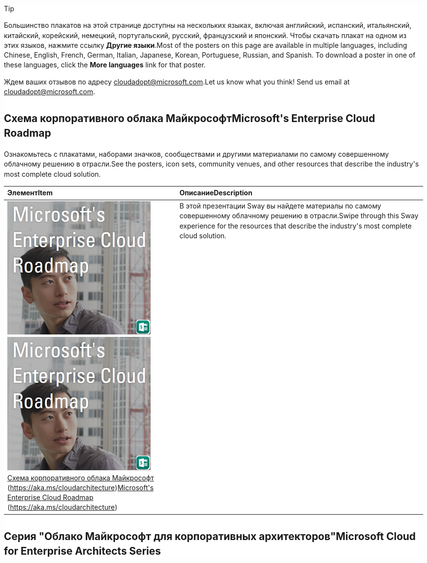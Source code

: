 > [!TIP]
> <span data-ttu-id="b41d3-p104">Большинство плакатов на этой странице доступны на нескольких языках, включая английский, испанский, итальянский, китайский, корейский, немецкий, португальский, русский, французский и японский. Чтобы скачать плакат на одном из этих языков, нажмите ссылку **Другие языки**.</span><span class="sxs-lookup"><span data-stu-id="b41d3-p104">Most of the posters on this page are available in multiple languages, including Chinese, English, French, German, Italian, Japanese, Korean, Portuguese, Russian, and Spanish. To download a poster in one of these languages, click the **More languages** link for that poster.</span></span>
  
<span data-ttu-id="b41d3-p105">Ждем ваших отзывов по адресу [cloudadopt@microsoft.com](mailto:cloudadopt@microsoft.com).</span><span class="sxs-lookup"><span data-stu-id="b41d3-p105">Let us know what you think! Send us email at [cloudadopt@microsoft.com](mailto:cloudadopt@microsoft.com).</span></span> 
  
<span data-ttu-id="b41d3-130"><a name="roadmap"> </a></span><span class="sxs-lookup"><span data-stu-id="b41d3-130"><a name="roadmap"> </a></span></span>
## <a name="microsofts-enterprise-cloud-roadmap"></a><span data-ttu-id="b41d3-131">Схема корпоративного облака Майкрософт</span><span class="sxs-lookup"><span data-stu-id="b41d3-131">Microsoft's Enterprise Cloud Roadmap</span></span>

<span data-ttu-id="b41d3-132">Ознакомьтесь с плакатами, наборами значков, сообществами и другими материалами по самому совершенному облачному решению в отрасли.</span><span class="sxs-lookup"><span data-stu-id="b41d3-132">See the posters, icon sets, community venues, and other resources that describe the industry's most complete cloud solution.</span></span>
  
|<span data-ttu-id="b41d3-133">**Элемент**</span><span class="sxs-lookup"><span data-stu-id="b41d3-133">**Item**</span></span>|<span data-ttu-id="b41d3-134">**Описание**</span><span class="sxs-lookup"><span data-stu-id="b41d3-134">**Description**</span></span>|
|:-----|:-----|
|<span data-ttu-id="b41d3-135">[![Эскиз схемы Enterprise Cloud](images/c8b293b9-5992-4d29-b579-a6bbbd59d8d6.png)          ](https://aka.ms/cloudarchitecture)</span><span class="sxs-lookup"><span data-stu-id="b41d3-135">[![Thumbnail for Enterprise Cloud Roadmap](images/c8b293b9-5992-4d29-b579-a6bbbd59d8d6.png)          ](https://aka.ms/cloudarchitecture)</span></span> <br/> <span data-ttu-id="b41d3-136">[Схема корпоративного облака Майкрософт](https://aka.ms/cloudarchitecture) (https://aka.ms/cloudarchitecture)</span><span class="sxs-lookup"><span data-stu-id="b41d3-136">[Microsoft's Enterprise Cloud Roadmap](https://aka.ms/cloudarchitecture) (https://aka.ms/cloudarchitecture)</span></span> <br/> |<span data-ttu-id="b41d3-137">В этой презентации Sway вы найдете материалы по самому совершенному облачному решению в отрасли.</span><span class="sxs-lookup"><span data-stu-id="b41d3-137">Swipe through this Sway experience for the resources that describe the industry's most complete cloud solution.</span></span>  <br/> |
   
<span data-ttu-id="b41d3-138"><a name="cloudarch"> </a></span><span class="sxs-lookup"><span data-stu-id="b41d3-138"><a name="cloudarch"> </a></span></span>
## <a name="microsoft-cloud-for-enterprise-architects-series"></a><span data-ttu-id="b41d3-139">Серия "Облако Майкрософт для корпоративных архитекторов"</span><span class="sxs-lookup"><span data-stu-id="b41d3-139">Microsoft Cloud for Enterprise Architects Series</span></span>
